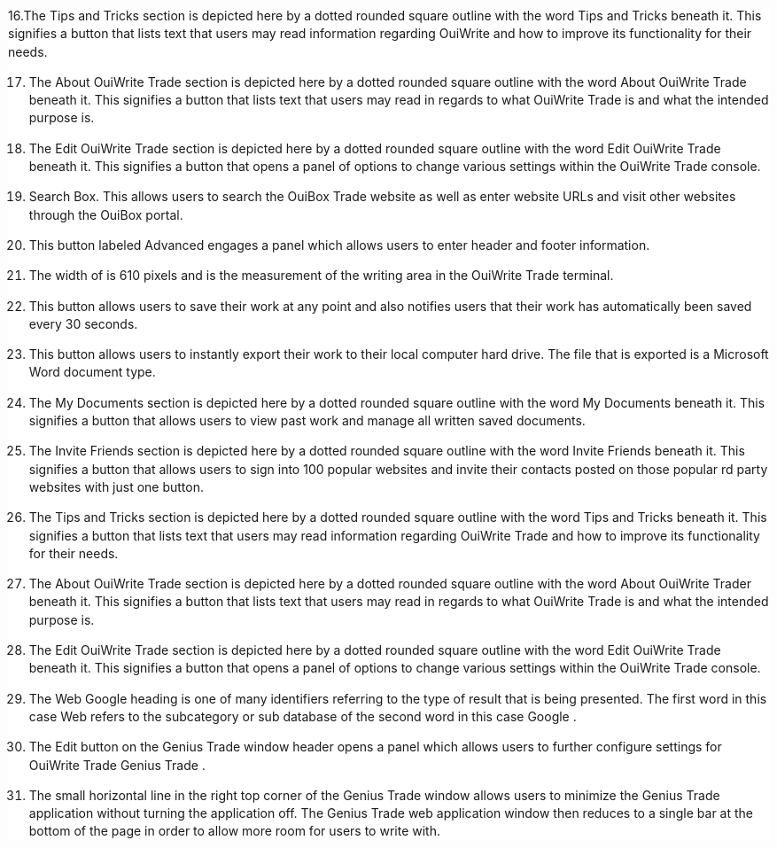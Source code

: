 16.The Tips and Tricks section is depicted here by a dotted rounded square outline with the word Tips and Tricks beneath it. This signifies a button that lists text that users may read information regarding OuiWrite and how to improve its functionality for their needs.

17. The About OuiWrite Trade section is depicted here by a dotted rounded square outline with the word About OuiWrite Trade beneath it. This signifies a button that lists text that users may read in regards to what OuiWrite Trade is and what the intended purpose is.

18. The Edit OuiWrite Trade section is depicted here by a dotted rounded square outline with the word Edit OuiWrite Trade beneath it. This signifies a button that opens a panel of options to change various settings within the OuiWrite Trade console.

3. Search Box. This allows users to search the OuiBox Trade website as well as enter website URLs and visit other websites through the OuiBox portal.

6. This button labeled Advanced engages a panel which allows users to enter header and footer information.

8. The width of is 610 pixels and is the measurement of the writing area in the OuiWrite Trade terminal.

11. This button allows users to save their work at any point and also notifies users that their work has automatically been saved every 30 seconds.

12. This button allows users to instantly export their work to their local computer hard drive. The file that is exported is a Microsoft Word document type.

14. The My Documents section is depicted here by a dotted rounded square outline with the word My Documents beneath it. This signifies a button that allows users to view past work and manage all written saved documents.

15. The Invite Friends section is depicted here by a dotted rounded square outline with the word Invite Friends beneath it. This signifies a button that allows users to sign into 100 popular websites and invite their contacts posted on those popular rd party websites with just one button.

16. The Tips and Tricks section is depicted here by a dotted rounded square outline with the word Tips and Tricks beneath it. This signifies a button that lists text that users may read information regarding OuiWrite Trade and how to improve its functionality for their needs.

17. The About OuiWrite Trade section is depicted here by a dotted rounded square outline with the word About OuiWrite Trader beneath it. This signifies a button that lists text that users may read in regards to what OuiWrite Trade is and what the intended purpose is.

18. The Edit OuiWrite Trade section is depicted here by a dotted rounded square outline with the word Edit OuiWrite Trade beneath it. This signifies a button that opens a panel of options to change various settings within the OuiWrite Trade console.

19. The Web Google heading is one of many identifiers referring to the type of result that is being presented. The first word in this case Web refers to the subcategory or sub database of the second word in this case Google .

20. The Edit button on the Genius Trade window header opens a panel which allows users to further configure settings for OuiWrite Trade Genius Trade .

22. The small horizontal line in the right top corner of the Genius Trade window allows users to minimize the Genius Trade application without turning the application off. The Genius Trade web application window then reduces to a single bar at the bottom of the page in order to allow more room for users to write with.
